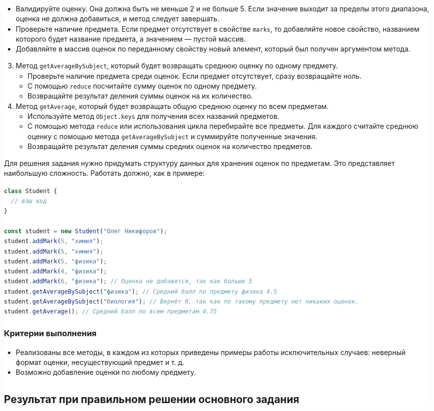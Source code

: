  * Валидируйте оценку. Она должна быть не меньше 2 и не больше 5. Если значение выходит за пределы этого диапазона, оценка не должна добавиться, и метод следует завершать.
 * Проверьте наличие предмета. Если предмет отсутствует в свойстве `marks`, то добавляйте новое свойство, названием которого будет название предмета, а значением — пустой массив.
  * Добавляйте в массив оценок по переданному свойству новый элемент, который был получен аргументом метода.
3. Метод `getAverageBySubject`, который будет возвращать среднюю оценку по одному предмету.
    * Проверьте наличие предмета среди оценок. Если предмет отсутствует, сразу возвращайте ноль.
    * С помощью `reduce` посчитайте сумму оценок по одному предмету.
    * Возвращайте результат деления суммы оценок на их количество.
4. Метод `getAverage`, который будет возвращать общую среднюю оценку по всем предметам.
    * Используйте метод `Object.keys` для получения всех названий предметов.
    * С помощью метода `reduce` или использования цикла перебирайте все предметы. Для каждого считайте среднюю оценку с помощью метода `getAverageBySubject` и суммируйте полученные значения.
    * Возвращайте результат деления суммы средних оценок на количество предметов.

Для решения задания нужно придумать структуру данных для хранения оценок по предметам. Это представляет наибольшую сложность. Работать должно, как в примере:

```js
class Student {
  // ваш код
}

const student = new Student("Олег Никифоров");
student.addMark(5, "химия");
student.addMark(5, "химия");
student.addMark(5, "физика");
student.addMark(4, "физика");
student.addMark(6, "физика"); // Оценка не добавится, так как больше 5
student.getAverageBySubject("физика"); // Средний балл по предмету физика 4.5
student.getAverageBySubject("биология"); // Вернёт 0, так как по такому предмету нет никаких оценок.
student.getAverage(); // Средний балл по всем предметам 4.75
```

### Критерии выполнения

- Реализованы все методы, в каждом из которых приведены примеры работы исключительных случаев: неверный формат оценки, несуществующий предмет и т. д.
- Возможно добавление оценки по любому предмету.

## Результат при правильном решении основного задания